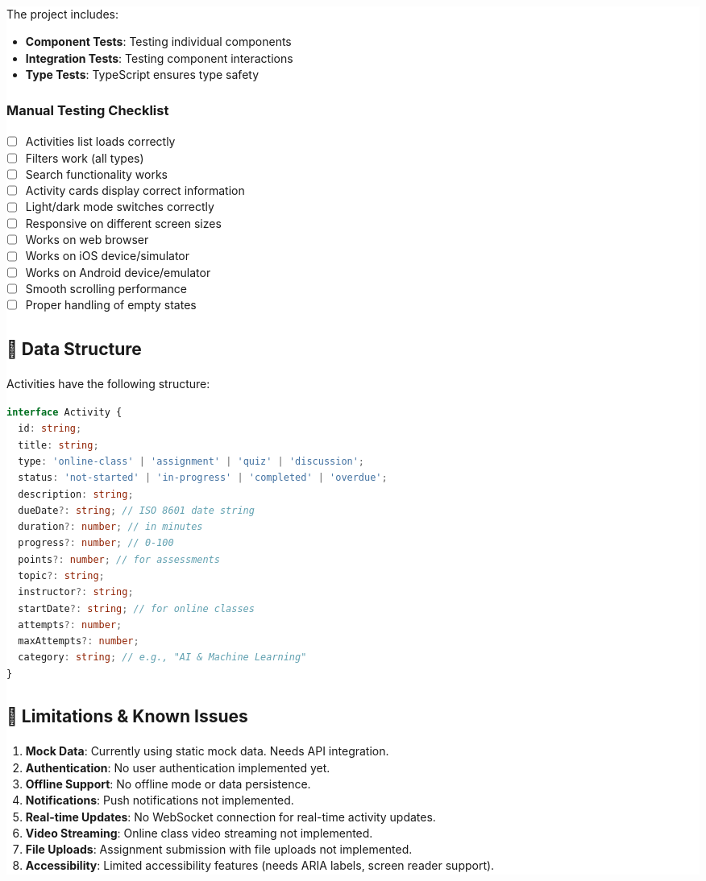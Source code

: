 The project includes:

- **Component Tests**: Testing individual components
- **Integration Tests**: Testing component interactions
- **Type Tests**: TypeScript ensures type safety

### Manual Testing Checklist

- [ ] Activities list loads correctly
- [ ] Filters work (all types)
- [ ] Search functionality works
- [ ] Activity cards display correct information
- [ ] Light/dark mode switches correctly
- [ ] Responsive on different screen sizes
- [ ] Works on web browser
- [ ] Works on iOS device/simulator
- [ ] Works on Android device/emulator
- [ ] Smooth scrolling performance
- [ ] Proper handling of empty states

## 🔄 Data Structure

Activities have the following structure:

```typescript
interface Activity {
  id: string;
  title: string;
  type: 'online-class' | 'assignment' | 'quiz' | 'discussion';
  status: 'not-started' | 'in-progress' | 'completed' | 'overdue';
  description: string;
  dueDate?: string; // ISO 8601 date string
  duration?: number; // in minutes
  progress?: number; // 0-100
  points?: number; // for assessments
  topic?: string;
  instructor?: string;
  startDate?: string; // for online classes
  attempts?: number;
  maxAttempts?: number;
  category: string; // e.g., "AI & Machine Learning"
}
```

## 🚧 Limitations & Known Issues

1. **Mock Data**: Currently using static mock data. Needs API integration.
2. **Authentication**: No user authentication implemented yet.
3. **Offline Support**: No offline mode or data persistence.
4. **Notifications**: Push notifications not implemented.
5. **Real-time Updates**: No WebSocket connection for real-time activity updates.
6. **Video Streaming**: Online class video streaming not implemented.
7. **File Uploads**: Assignment submission with file uploads not implemented.
8. **Accessibility**: Limited accessibility features (needs ARIA labels, screen reader support).
